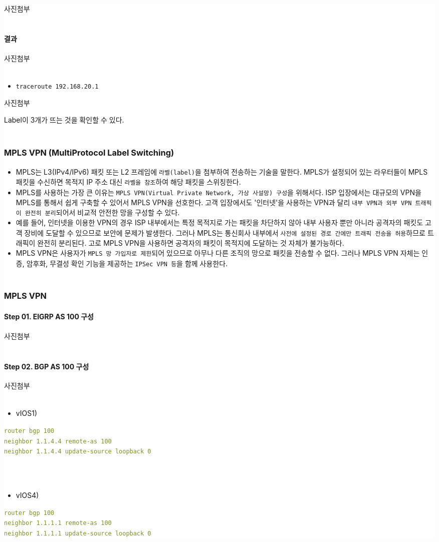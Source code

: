 사진첨부
<br/><br/>

#### 결과<br/>

사진첨부
<br/><br/>

- `traceroute 192.168.20.1`<br/>

사진첨부
<br/>

Label이 3개가 뜨는 것을 확인할 수 있다.<br/><br/>

### MPLS VPN (MultiProtocol Label Switching)<br/>

- MPLS는 L3(IPv4/IPv6) 패킷 또는 L2 프레임에 `라벨(label)`을 첨부하여 전송하는 기술을 말한다. MPLS가 설정되어 있는 라우터들이 MPLS 패킷을 수신하면 목적지 IP 주소 대신 `라벨을 참조`하여 해당 패킷을 스위칭한다.<br/>
- MPLS를 사용하는 가장 큰 이유는 `MPLS VPN(Virtual Private Network, 가상 사설망) 구성`을 위해서다. ISP 입장에서는 대규모의 VPN을 MPLS를 통해서 쉽게 구축할 수 있어서 MPLS VPN을 선호한다. 고객 입장에서도 '인터넷'을 사용하는 VPN과 달리 `내부 VPN과 외부 VPN 트래픽이 완전히 분리`되어서 비교적 안전한 망을 구성할 수 있다.<br/>
- 예를 들어, 인터넷을 이용한 VPN의 경우 ISP 내부에서는 특정 목적지로 가는 패킷을 차단하지 않아 내부 사용자 뿐만 아니라 공격자의 패킷도 고객 장비에 도달할 수 있으므로 보안에 문제가 발생한다. 그러나 MPLS는 통신회사 내부에서 `사전에 설정된 경로 간에만 트래픽 전송을 허용`하므로 트래픽이 완전히 분리된다. 고로 MPLS VPN을 사용하면 공격자의 패킷이 목적지에 도달하는 것 자체가 불가능하다.<br/>
- MPLS VPN은 사용자가 `MPLS 망 가입자로 제한`되어 있으므로 아무나 다른 조직의 망으로 패킷을 전송할 수 없다. 그러나 MPLS VPN 자체는 인증, 암후화, 무결성 확인 기능을 제공하는 `IPSec VPN 등`을 함께 사용한다.<br/><br/>

### MPLS VPN<br/>

#### Step 01. EIGRP AS 100 구성<br/>

사진첨부
<br/><br/>

#### Step 02. BGP AS 100 구성<br/>

사진첨부
<br/><br/>

- vIOS1)<br/>

```yaml
router bgp 100
neighbor 1.1.4.4 remote-as 100
neighbor 1.1.4.4 update-source loopback 0
```

<br/><br/>

- vIOS4)<br/>

```yaml
router bgp 100
neighbor 1.1.1.1 remote-as 100
neighbor 1.1.1.1 update-source loopback 0
```
